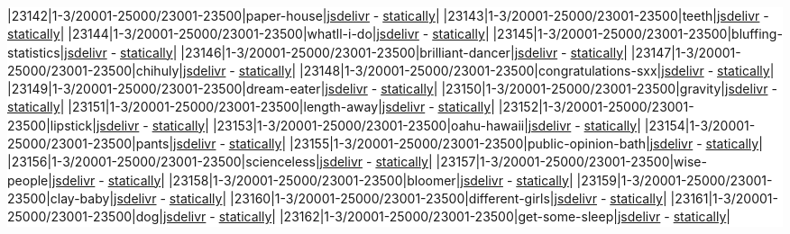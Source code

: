 |23142|1-3/20001-25000/23001-23500|paper-house|[jsdelivr](https://cdn.jsdelivr.net/gh/dbchord/webp-old-c-600x600_1-3/20001-25000/23001-23500/paper-house.webp) - [statically](https://cdn.statically.io/gh/dbchord/webp-old-c-600x600_1-3/img/20001-25000/23001-23500/paper-house.webp)|
|23143|1-3/20001-25000/23001-23500|teeth|[jsdelivr](https://cdn.jsdelivr.net/gh/dbchord/webp-old-c-600x600_1-3/20001-25000/23001-23500/teeth.webp) - [statically](https://cdn.statically.io/gh/dbchord/webp-old-c-600x600_1-3/img/20001-25000/23001-23500/teeth.webp)|
|23144|1-3/20001-25000/23001-23500|whatll-i-do|[jsdelivr](https://cdn.jsdelivr.net/gh/dbchord/webp-old-c-600x600_1-3/20001-25000/23001-23500/whatll-i-do.webp) - [statically](https://cdn.statically.io/gh/dbchord/webp-old-c-600x600_1-3/img/20001-25000/23001-23500/whatll-i-do.webp)|
|23145|1-3/20001-25000/23001-23500|bluffing-statistics|[jsdelivr](https://cdn.jsdelivr.net/gh/dbchord/webp-old-c-600x600_1-3/20001-25000/23001-23500/bluffing-statistics.webp) - [statically](https://cdn.statically.io/gh/dbchord/webp-old-c-600x600_1-3/img/20001-25000/23001-23500/bluffing-statistics.webp)|
|23146|1-3/20001-25000/23001-23500|brilliant-dancer|[jsdelivr](https://cdn.jsdelivr.net/gh/dbchord/webp-old-c-600x600_1-3/20001-25000/23001-23500/brilliant-dancer.webp) - [statically](https://cdn.statically.io/gh/dbchord/webp-old-c-600x600_1-3/img/20001-25000/23001-23500/brilliant-dancer.webp)|
|23147|1-3/20001-25000/23001-23500|chihuly|[jsdelivr](https://cdn.jsdelivr.net/gh/dbchord/webp-old-c-600x600_1-3/20001-25000/23001-23500/chihuly.webp) - [statically](https://cdn.statically.io/gh/dbchord/webp-old-c-600x600_1-3/img/20001-25000/23001-23500/chihuly.webp)|
|23148|1-3/20001-25000/23001-23500|congratulations-sxx|[jsdelivr](https://cdn.jsdelivr.net/gh/dbchord/webp-old-c-600x600_1-3/20001-25000/23001-23500/congratulations-sxx.webp) - [statically](https://cdn.statically.io/gh/dbchord/webp-old-c-600x600_1-3/img/20001-25000/23001-23500/congratulations-sxx.webp)|
|23149|1-3/20001-25000/23001-23500|dream-eater|[jsdelivr](https://cdn.jsdelivr.net/gh/dbchord/webp-old-c-600x600_1-3/20001-25000/23001-23500/dream-eater.webp) - [statically](https://cdn.statically.io/gh/dbchord/webp-old-c-600x600_1-3/img/20001-25000/23001-23500/dream-eater.webp)|
|23150|1-3/20001-25000/23001-23500|gravity|[jsdelivr](https://cdn.jsdelivr.net/gh/dbchord/webp-old-c-600x600_1-3/20001-25000/23001-23500/gravity.webp) - [statically](https://cdn.statically.io/gh/dbchord/webp-old-c-600x600_1-3/img/20001-25000/23001-23500/gravity.webp)|
|23151|1-3/20001-25000/23001-23500|length-away|[jsdelivr](https://cdn.jsdelivr.net/gh/dbchord/webp-old-c-600x600_1-3/20001-25000/23001-23500/length-away.webp) - [statically](https://cdn.statically.io/gh/dbchord/webp-old-c-600x600_1-3/img/20001-25000/23001-23500/length-away.webp)|
|23152|1-3/20001-25000/23001-23500|lipstick|[jsdelivr](https://cdn.jsdelivr.net/gh/dbchord/webp-old-c-600x600_1-3/20001-25000/23001-23500/lipstick.webp) - [statically](https://cdn.statically.io/gh/dbchord/webp-old-c-600x600_1-3/img/20001-25000/23001-23500/lipstick.webp)|
|23153|1-3/20001-25000/23001-23500|oahu-hawaii|[jsdelivr](https://cdn.jsdelivr.net/gh/dbchord/webp-old-c-600x600_1-3/20001-25000/23001-23500/oahu-hawaii.webp) - [statically](https://cdn.statically.io/gh/dbchord/webp-old-c-600x600_1-3/img/20001-25000/23001-23500/oahu-hawaii.webp)|
|23154|1-3/20001-25000/23001-23500|pants|[jsdelivr](https://cdn.jsdelivr.net/gh/dbchord/webp-old-c-600x600_1-3/20001-25000/23001-23500/pants.webp) - [statically](https://cdn.statically.io/gh/dbchord/webp-old-c-600x600_1-3/img/20001-25000/23001-23500/pants.webp)|
|23155|1-3/20001-25000/23001-23500|public-opinion-bath|[jsdelivr](https://cdn.jsdelivr.net/gh/dbchord/webp-old-c-600x600_1-3/20001-25000/23001-23500/public-opinion-bath.webp) - [statically](https://cdn.statically.io/gh/dbchord/webp-old-c-600x600_1-3/img/20001-25000/23001-23500/public-opinion-bath.webp)|
|23156|1-3/20001-25000/23001-23500|scienceless|[jsdelivr](https://cdn.jsdelivr.net/gh/dbchord/webp-old-c-600x600_1-3/20001-25000/23001-23500/scienceless.webp) - [statically](https://cdn.statically.io/gh/dbchord/webp-old-c-600x600_1-3/img/20001-25000/23001-23500/scienceless.webp)|
|23157|1-3/20001-25000/23001-23500|wise-people|[jsdelivr](https://cdn.jsdelivr.net/gh/dbchord/webp-old-c-600x600_1-3/20001-25000/23001-23500/wise-people.webp) - [statically](https://cdn.statically.io/gh/dbchord/webp-old-c-600x600_1-3/img/20001-25000/23001-23500/wise-people.webp)|
|23158|1-3/20001-25000/23001-23500|bloomer|[jsdelivr](https://cdn.jsdelivr.net/gh/dbchord/webp-old-c-600x600_1-3/20001-25000/23001-23500/bloomer.webp) - [statically](https://cdn.statically.io/gh/dbchord/webp-old-c-600x600_1-3/img/20001-25000/23001-23500/bloomer.webp)|
|23159|1-3/20001-25000/23001-23500|clay-baby|[jsdelivr](https://cdn.jsdelivr.net/gh/dbchord/webp-old-c-600x600_1-3/20001-25000/23001-23500/clay-baby.webp) - [statically](https://cdn.statically.io/gh/dbchord/webp-old-c-600x600_1-3/img/20001-25000/23001-23500/clay-baby.webp)|
|23160|1-3/20001-25000/23001-23500|different-girls|[jsdelivr](https://cdn.jsdelivr.net/gh/dbchord/webp-old-c-600x600_1-3/20001-25000/23001-23500/different-girls.webp) - [statically](https://cdn.statically.io/gh/dbchord/webp-old-c-600x600_1-3/img/20001-25000/23001-23500/different-girls.webp)|
|23161|1-3/20001-25000/23001-23500|dog|[jsdelivr](https://cdn.jsdelivr.net/gh/dbchord/webp-old-c-600x600_1-3/20001-25000/23001-23500/dog.webp) - [statically](https://cdn.statically.io/gh/dbchord/webp-old-c-600x600_1-3/img/20001-25000/23001-23500/dog.webp)|
|23162|1-3/20001-25000/23001-23500|get-some-sleep|[jsdelivr](https://cdn.jsdelivr.net/gh/dbchord/webp-old-c-600x600_1-3/20001-25000/23001-23500/get-some-sleep.webp) - [statically](https://cdn.statically.io/gh/dbchord/webp-old-c-600x600_1-3/img/20001-25000/23001-23500/get-some-sleep.webp)|